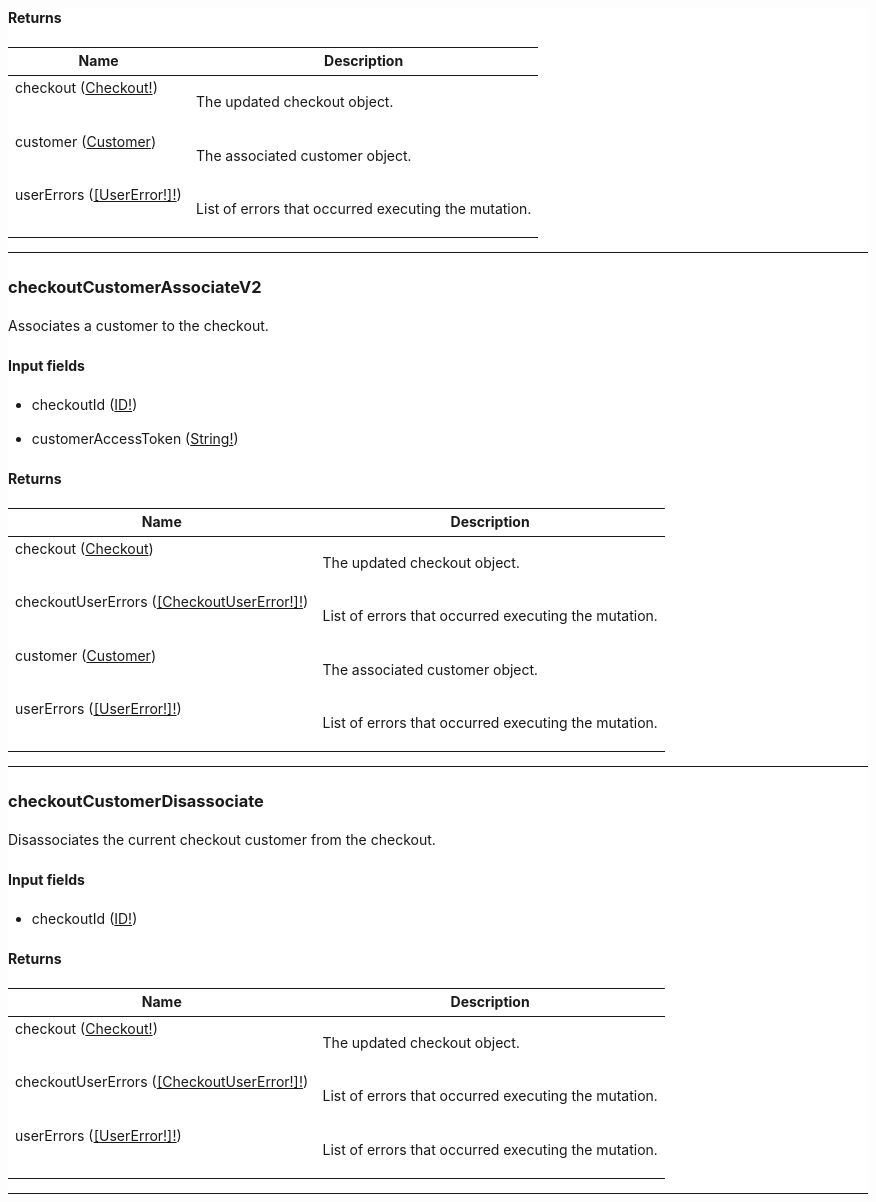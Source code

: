 
#### Returns

| Name | Description |
|------|-------------|
| checkout ([Checkout!](objects.md#checkout)) | <p>The updated checkout object.</p> |
| customer ([Customer](objects.md#customer)) | <p>The associated customer object.</p> |
| userErrors ([[UserError!]!](objects.md#usererror)) | <p>List of errors that occurred executing the mutation.</p> |

---

### checkoutCustomerAssociateV2

<p>Associates a customer to the checkout.</p>

#### Input fields

- checkoutId ([ID!](scalars.md#id))

- customerAccessToken ([String!](scalars.md#string))
 

#### Returns

| Name | Description |
|------|-------------|
| checkout ([Checkout](objects.md#checkout)) | <p>The updated checkout object.</p> |
| checkoutUserErrors ([[CheckoutUserError!]!](objects.md#checkoutusererror)) | <p>List of errors that occurred executing the mutation.</p> |
| customer ([Customer](objects.md#customer)) | <p>The associated customer object.</p> |
| userErrors ([[UserError!]!](objects.md#usererror)) | <p>List of errors that occurred executing the mutation.</p> |

---

### checkoutCustomerDisassociate

<p>Disassociates the current checkout customer from the checkout.</p>

#### Input fields

- checkoutId ([ID!](scalars.md#id))
 

#### Returns

| Name | Description |
|------|-------------|
| checkout ([Checkout!](objects.md#checkout)) | <p>The updated checkout object.</p> |
| checkoutUserErrors ([[CheckoutUserError!]!](objects.md#checkoutusererror)) | <p>List of errors that occurred executing the mutation.</p> |
| userErrors ([[UserError!]!](objects.md#usererror)) | <p>List of errors that occurred executing the mutation.</p> |

---